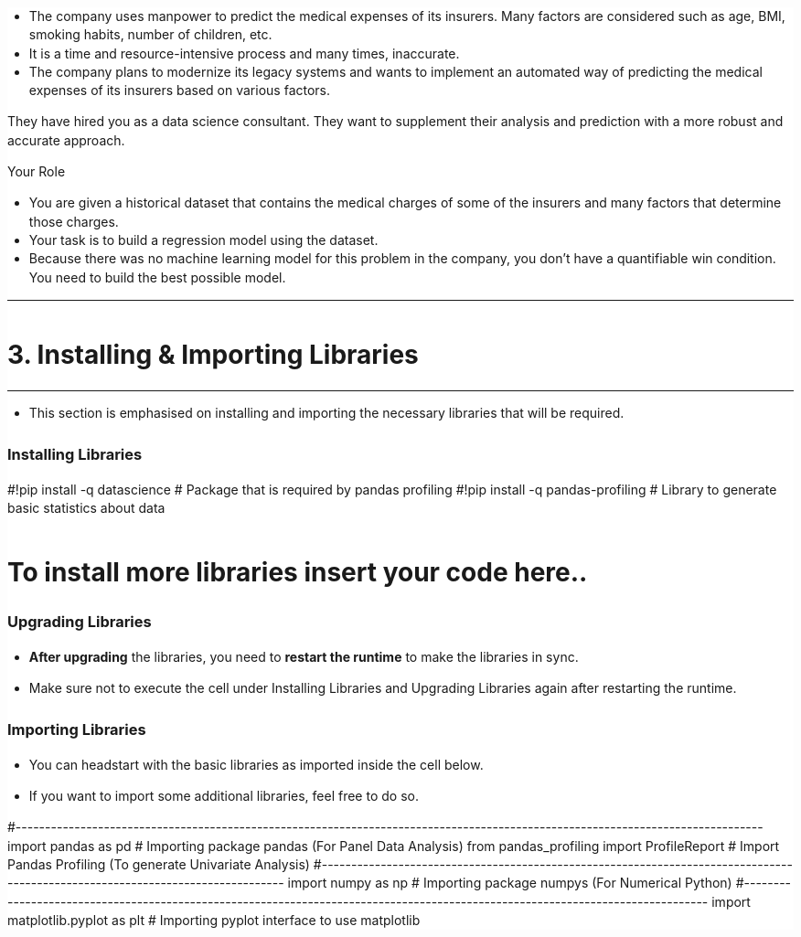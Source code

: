  - The company uses manpower to predict the medical expenses of its insurers. Many factors are considered such as age, BMI, smoking habits, number of children, etc.
 - It is a time and resource-intensive process and many times, inaccurate.
 - The company plans to modernize its legacy systems and wants to implement an automated way of predicting the medical expenses of its insurers based on various factors.
 
They have hired you as a data science consultant. They want to supplement their analysis and prediction with a more robust and accurate approach.

Your Role

 - You are given a historical dataset that contains the medical charges of some of the insurers and many factors that determine those charges.
 - Your task is to build a regression model using the dataset.
 - Because there was no machine learning model for this problem in the company, you don’t have a quantifiable win condition. You need to build the best possible model.



---
<a id = Section3></a>
# **3. Installing & Importing Libraries**
---

- This section is emphasised on installing and importing the necessary libraries that will be required.

### **Installing Libraries**

#!pip install -q datascience                                         # Package that is required by pandas profiling
#!pip install -q pandas-profiling                                    # Library to generate basic statistics about data
# To install more libraries insert your code here..

### **Upgrading Libraries**

- **After upgrading** the libraries, you need to **restart the runtime** to make the libraries in sync.

- Make sure not to execute the cell under Installing Libraries and Upgrading Libraries again after restarting the runtime.

### **Importing Libraries**

- You can headstart with the basic libraries as imported inside the cell below.

- If you want to import some additional libraries, feel free to do so.


#-------------------------------------------------------------------------------------------------------------------------------
import pandas as pd                                                 # Importing package pandas (For Panel Data Analysis)
from pandas_profiling import ProfileReport                          # Import Pandas Profiling (To generate Univariate Analysis)
#-------------------------------------------------------------------------------------------------------------------------------
import numpy as np                                                  # Importing package numpys (For Numerical Python)
#-------------------------------------------------------------------------------------------------------------------------------
import matplotlib.pyplot as plt                                     # Importing pyplot interface to use matplotlib